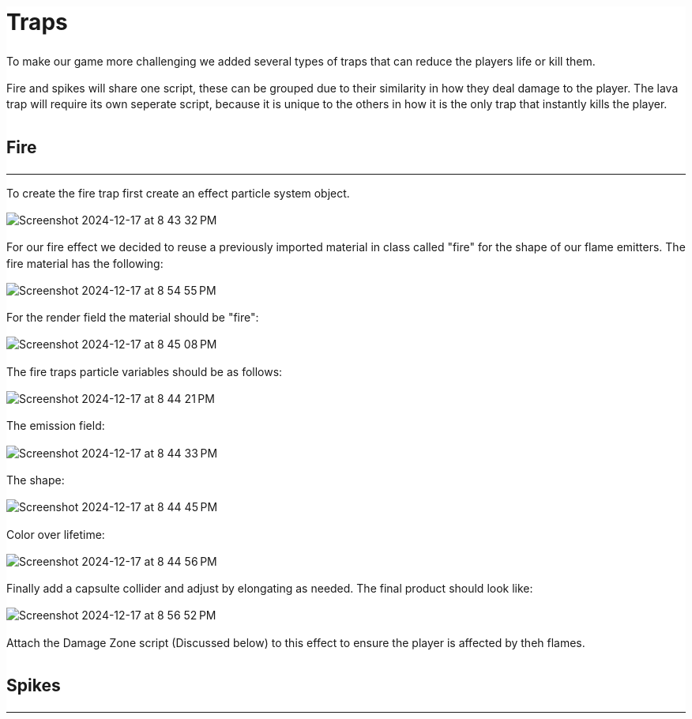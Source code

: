 # Traps

To make our game more challenging we added several types of traps that can reduce the players life or kill them.

Fire and spikes will share one script, these can be grouped due to their similarity in how they deal damage to the player. The lava trap will require its own seperate script, because it is unique to the others in how it is the only trap that instantly kills the player.

## Fire
---

To create the fire trap first create an effect particle system object.

<img width="684" alt="Screenshot 2024-12-17 at 8 43 32 PM" src="https://github.com/user-attachments/assets/c41eb1e8-e8b0-4099-976f-81a1df5f7c60" />


For our fire effect we decided to reuse a previously imported material in class called "fire" for the shape of our flame emitters. The fire material has the following:

<img width="400" alt="Screenshot 2024-12-17 at 8 54 55 PM" src="https://github.com/user-attachments/assets/7fc65c42-efd8-48b5-8f55-441bc3990633" />

For the render field the material should be "fire":

<img width="400" alt="Screenshot 2024-12-17 at 8 45 08 PM" src="https://github.com/user-attachments/assets/8337b49f-91b1-44f8-9a98-df6a20021bae" />

The fire traps particle variables should be as follows: 

<img width="400" alt="Screenshot 2024-12-17 at 8 44 21 PM" src="https://github.com/user-attachments/assets/c4de981c-23b3-42b5-b0fa-7330f07de5ee" />

The emission field:

<img width="407" alt="Screenshot 2024-12-17 at 8 44 33 PM" src="https://github.com/user-attachments/assets/abd307d6-349d-4a14-9cbd-32be72a4c7c5" />

The shape:

<img width="407" alt="Screenshot 2024-12-17 at 8 44 45 PM" src="https://github.com/user-attachments/assets/93977267-6ce7-43e3-a79c-107b0d838f36" />

Color over lifetime:

<img width="395" alt="Screenshot 2024-12-17 at 8 44 56 PM" src="https://github.com/user-attachments/assets/611741dc-234f-4145-a76e-ae7f04857ca1" />


Finally add a capsulte collider and adjust by elongating as needed. The final product should look like:

<img width="684" alt="Screenshot 2024-12-17 at 8 56 52 PM" src="https://github.com/user-attachments/assets/7f7f1fba-2eec-484e-adc0-e60fe4d041c4" />


Attach the Damage Zone script (Discussed below) to this effect to ensure the player is affected by theh flames.

## Spikes
---
